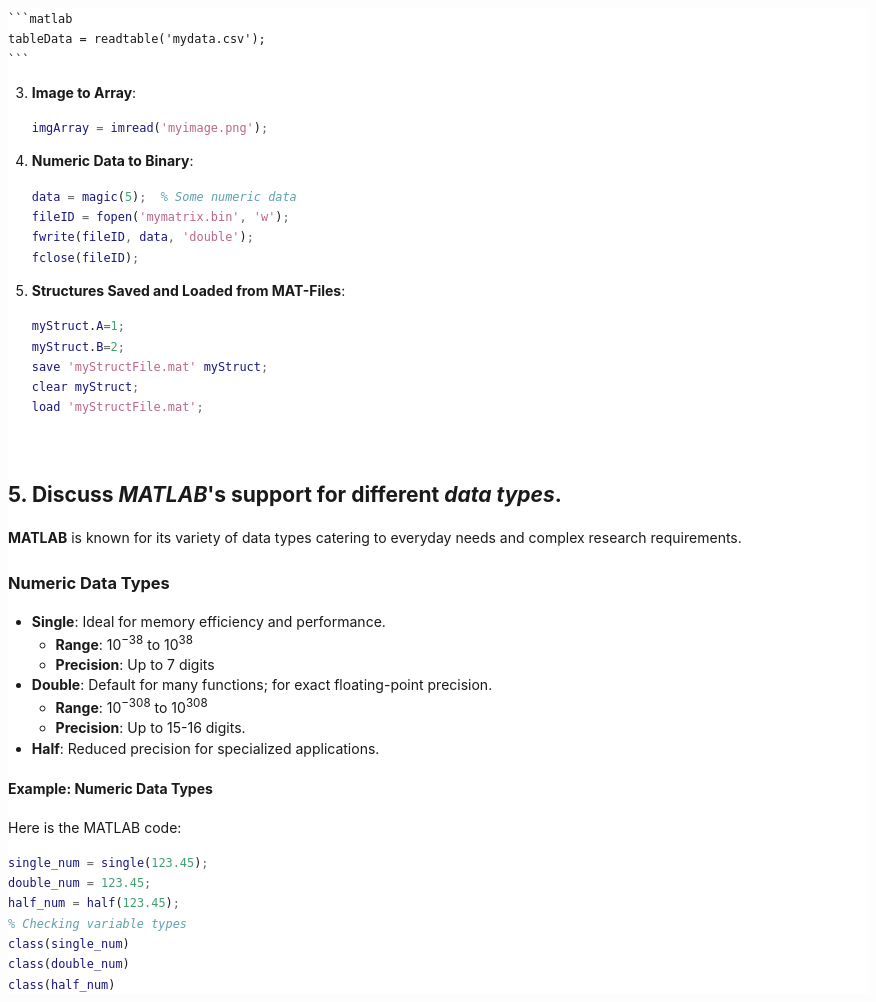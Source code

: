     ```matlab
    tableData = readtable('mydata.csv');
    ```

3. **Image to Array**:

    ```matlab
    imgArray = imread('myimage.png');
    ```

4. **Numeric Data to Binary**:

    ```matlab
    data = magic(5);  % Some numeric data
    fileID = fopen('mymatrix.bin', 'w');
    fwrite(fileID, data, 'double');
    fclose(fileID);
    ```

5. **Structures Saved and Loaded from MAT-Files**:

    ```matlab
    myStruct.A=1;
    myStruct.B=2;
    save 'myStructFile.mat' myStruct;
    clear myStruct;
    load 'myStructFile.mat';
    ```
<br>

## 5. Discuss _MATLAB_'s support for different _data types_.

**MATLAB** is known for its variety of data types catering to everyday needs and complex research requirements.

### Numeric Data Types

- **Single**: Ideal for memory efficiency and performance.
  - **Range**: $10^{-38}$ to $10^{38}$
  - **Precision**: Up to 7 digits
- **Double**: Default for many functions; for exact floating-point precision.
  - **Range**: $10^{-308}$ to $10^{308}$
  - **Precision**: Up to 15-16 digits.
- **Half**: Reduced precision for specialized applications.

#### Example: Numeric Data Types

Here is the MATLAB code:

```matlab
single_num = single(123.45);
double_num = 123.45;
half_num = half(123.45);
% Checking variable types
class(single_num)
class(double_num)
class(half_num)
```
